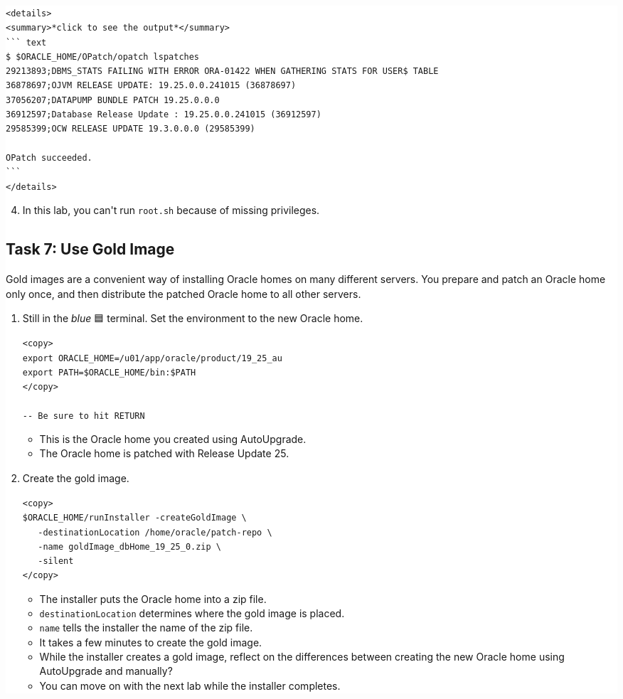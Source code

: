    <details>
    <summary>*click to see the output*</summary>
    ``` text
    $ $ORACLE_HOME/OPatch/opatch lspatches
    29213893;DBMS_STATS FAILING WITH ERROR ORA-01422 WHEN GATHERING STATS FOR USER$ TABLE
    36878697;OJVM RELEASE UPDATE: 19.25.0.0.241015 (36878697)
    37056207;DATAPUMP BUNDLE PATCH 19.25.0.0.0
    36912597;Database Release Update : 19.25.0.0.241015 (36912597)
    29585399;OCW RELEASE UPDATE 19.3.0.0.0 (29585399)
    
    OPatch succeeded.
    ```
    </details> 

4. In this lab, you can't run `root.sh` because of missing privileges. 


## Task 7: Use Gold Image

Gold images are a convenient way of installing Oracle homes on many different servers. You prepare and patch an Oracle home only once, and then distribute the patched Oracle home to all other servers.

1. Still in the *blue* 🟦 terminal. Set the environment to the new Oracle home.

    ```
    <copy>
    export ORACLE_HOME=/u01/app/oracle/product/19_25_au
    export PATH=$ORACLE_HOME/bin:$PATH
    </copy>

    -- Be sure to hit RETURN
    ```

    * This is the Oracle home you created using AutoUpgrade.
    * The Oracle home is patched with Release Update 25.

2. Create the gold image.

    ```
    <copy>
    $ORACLE_HOME/runInstaller -createGoldImage \
       -destinationLocation /home/oracle/patch-repo \
       -name goldImage_dbHome_19_25_0.zip \
       -silent
    </copy>
    ```

    * The installer puts the Oracle home into a zip file.
    * `destinationLocation` determines where the gold image is placed.
    * `name` tells the installer the name of the zip file.
    * It takes a few minutes to create the gold image.
    * While the installer creates a gold image, reflect on the differences between creating the new Oracle home using AutoUpgrade and manually?
    * You can move on with the next lab while the installer completes.
